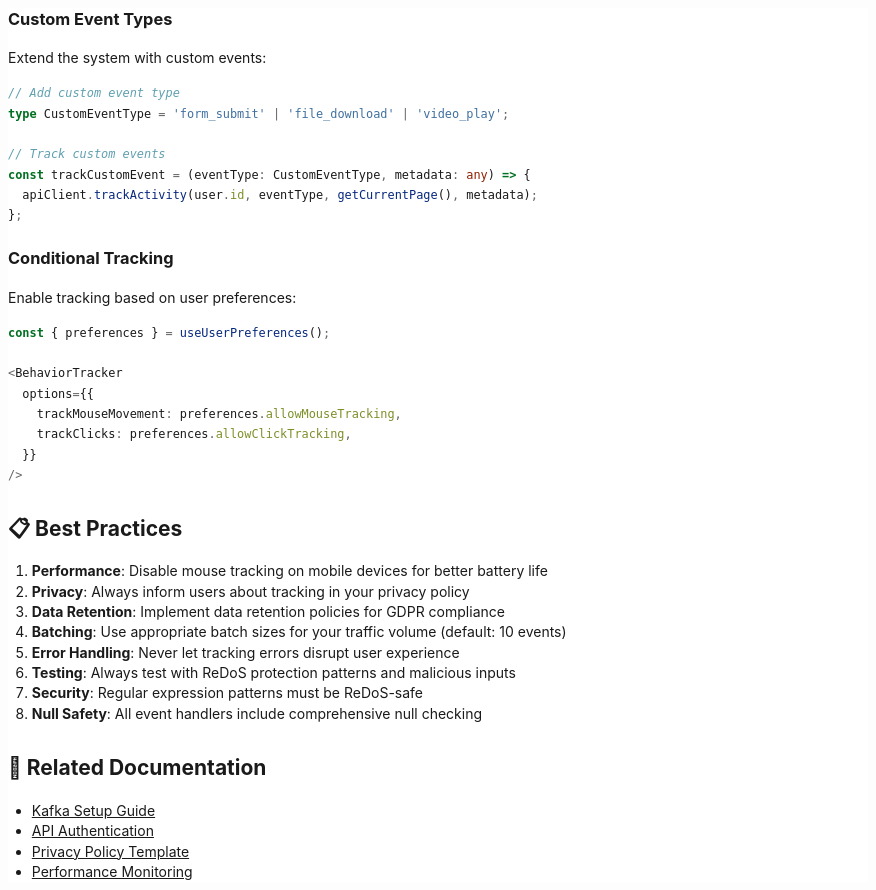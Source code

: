 ### Custom Event Types

Extend the system with custom events:

```typescript
// Add custom event type
type CustomEventType = 'form_submit' | 'file_download' | 'video_play';

// Track custom events
const trackCustomEvent = (eventType: CustomEventType, metadata: any) => {
  apiClient.trackActivity(user.id, eventType, getCurrentPage(), metadata);
};
```

### Conditional Tracking

Enable tracking based on user preferences:

```typescript
const { preferences } = useUserPreferences();

<BehaviorTracker 
  options={{
    trackMouseMovement: preferences.allowMouseTracking,
    trackClicks: preferences.allowClickTracking,
  }}
/>
```

## 📋 Best Practices

1. **Performance**: Disable mouse tracking on mobile devices for better battery life
2. **Privacy**: Always inform users about tracking in your privacy policy
3. **Data Retention**: Implement data retention policies for GDPR compliance
4. **Batching**: Use appropriate batch sizes for your traffic volume (default: 10 events)
5. **Error Handling**: Never let tracking errors disrupt user experience
6. **Testing**: Always test with ReDoS protection patterns and malicious inputs
7. **Security**: Regular expression patterns must be ReDoS-safe
8. **Null Safety**: All event handlers include comprehensive null checking

## 🔗 Related Documentation

- [Kafka Setup Guide](../docs/kafka-setup.md)
- [API Authentication](../docs/authentication.md)
- [Privacy Policy Template](../docs/privacy-policy.md)
- [Performance Monitoring](../docs/monitoring.md)
